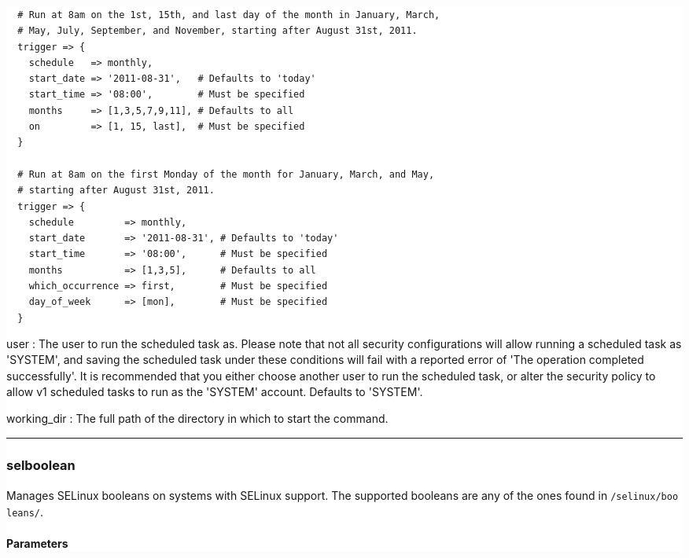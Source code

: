       # Run at 8am on the 1st, 15th, and last day of the month in January, March,
      # May, July, September, and November, starting after August 31st, 2011.
      trigger => {
        schedule   => monthly,
        start_date => '2011-08-31',   # Defaults to 'today'
        start_time => '08:00',        # Must be specified
        months     => [1,3,5,7,9,11], # Defaults to all
        on         => [1, 15, last],  # Must be specified
      }

      # Run at 8am on the first Monday of the month for January, March, and May,
      # starting after August 31st, 2011.
      trigger => {
        schedule         => monthly,
        start_date       => '2011-08-31', # Defaults to 'today'
        start_time       => '08:00',      # Must be specified
        months           => [1,3,5],      # Defaults to all
        which_occurrence => first,        # Must be specified
        day_of_week      => [mon],        # Must be specified
      }

user
: The user to run the scheduled task as.  Please note that not
  all security configurations will allow running a scheduled task
  as 'SYSTEM', and saving the scheduled task under these
  conditions will fail with a reported error of 'The operation
  completed successfully'.  It is recommended that you either
  choose another user to run the scheduled task, or alter the
  security policy to allow v1 scheduled tasks to run as the
  'SYSTEM' account.  Defaults to 'SYSTEM'.

working_dir
: The full path of the directory in which to start the command.




----------------

### selboolean

Manages SELinux booleans on systems with SELinux support.  The supported booleans
are any of the ones found in `/selinux/booleans/`.

#### Parameters

